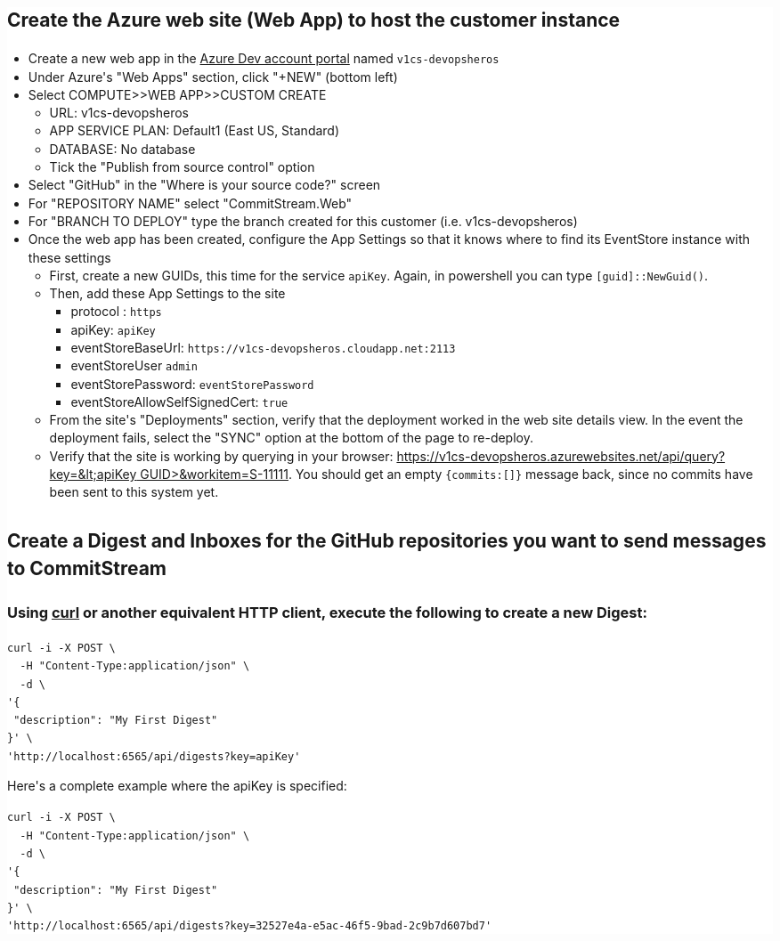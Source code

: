 ## Create the Azure web site (Web App) to host the customer instance
* Create a new web app in the [Azure Dev account portal](https://manage.windowsazure.com/VersionOne.onmicrosoft.com#Workspaces/All/dashboard) named `v1cs-devopsheros`
* Under Azure's "Web Apps" section, click "+NEW" (bottom left)
* Select COMPUTE>>WEB APP>>CUSTOM CREATE
	* URL:			v1cs-devopsheros
	* APP SERVICE PLAN:	Default1 (East US, Standard)
	* DATABASE:		No database
	* Tick the "Publish from source control" option
* Select "GitHub" in the "Where is your source code?" screen
* For "REPOSITORY NAME" select "CommitStream.Web"
* For "BRANCH TO DEPLOY" type the branch created for this customer (i.e. v1cs-devopsheros)
* Once the web app has been created, configure the App Settings so that it knows where to find its EventStore instance with these settings
  * First, create a new GUIDs, this time for the service `apiKey`. Again, in powershell you can type `[guid]::NewGuid()`. 
  * Then, add these App Settings to the site
	* protocol : `https`
	* apiKey: `apiKey`
	* eventStoreBaseUrl: `https://v1cs-devopsheros.cloudapp.net:2113`
	* eventStoreUser `admin`
	* eventStorePassword: `eventStorePassword`
	* eventStoreAllowSelfSignedCert: `true`
  * From the site's "Deployments" section, verify that the deployment worked in the web site details view. In the event the deployment fails, select the "SYNC" option at the bottom of the page to re-deploy.
  * Verify that the site is working by querying in your browser: [https://v1cs-devopsheros.azurewebsites.net/api/query?key=&lt;apiKey GUID&gt;&workitem=S-11111](https://v1cs-devopsheros.azurewebsites.net/api/query?key=apiKey&workitem=S-11111). You should get an empty `{commits:[]}` message back, since no commits have been sent to this system yet.

## Create a Digest and Inboxes for the GitHub repositories you want to send messages to CommitStream

### Using [curl](http://curl.haxx.se/) or another equivalent HTTP client, execute the following to create a new Digest:

```shell
curl -i -X POST \
  -H "Content-Type:application/json" \
  -d \
'{
 "description": "My First Digest"
}' \
'http://localhost:6565/api/digests?key=apiKey'
```

Here's a complete example where the apiKey is specified:

```shell
curl -i -X POST \
  -H "Content-Type:application/json" \
  -d \
'{
 "description": "My First Digest"
}' \
'http://localhost:6565/api/digests?key=32527e4a-e5ac-46f5-9bad-2c9b7d607bd7'
```
